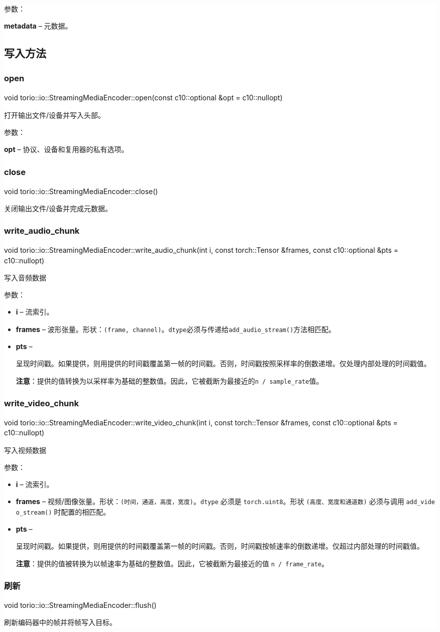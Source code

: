 参数：

**metadata** – 元数据。

## 写入方法

### open

void torio::io::StreamingMediaEncoder::open(const c10::optional<OptionDict> &opt = c10::nullopt)

打开输出文件/设备并写入头部。

参数：

**opt** – 协议、设备和复用器的私有选项。

### close

void torio::io::StreamingMediaEncoder::close()

关闭输出文件/设备并完成元数据。

### write_audio_chunk

void torio::io::StreamingMediaEncoder::write_audio_chunk(int i, const torch::Tensor &frames, const c10::optional<double> &pts = c10::nullopt)

写入音频数据

参数：

+   **i** – 流索引。

+   **frames** – 波形张量。形状：`(frame, channel)`。`dtype`必须与传递给`add_audio_stream()`方法相匹配。

+   **pts** –

    呈现时间戳。如果提供，则用提供的时间戳覆盖第一帧的时间戳。否则，时间戳按照采样率的倒数递增。仅处理内部处理的时间戳值。

    **注意**：提供的值转换为以采样率为基础的整数值。因此，它被截断为最接近的`n / sample_rate`值。

### write_video_chunk

void torio::io::StreamingMediaEncoder::write_video_chunk(int i, const torch::Tensor &frames, const c10::optional<double> &pts = c10::nullopt)

写入视频数据

参数：

+   **i** – 流索引。

+   **frames** – 视频/图像张量。形状：`(时间，通道，高度，宽度)`。`dtype` 必须是 `torch.uint8`。形状 `(高度、宽度和通道数)` 必须与调用 `add_video_stream()` 时配置的相匹配。

+   **pts** –

    呈现时间戳。如果提供，则用提供的时间戳覆盖第一帧的时间戳。否则，时间戳按帧速率的倒数递增。仅超过内部处理的时间戳值。

    **注意**：提供的值被转换为以帧速率为基础的整数值。因此，它被截断为最接近的值 `n / frame_rate`。

### 刷新

void  torio::io::StreamingMediaEncoder::flush()

刷新编码器中的帧并将帧写入目标。
